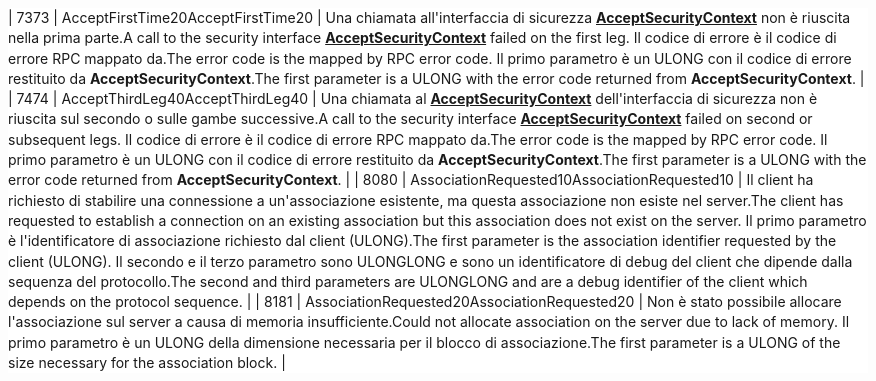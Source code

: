 | <span data-ttu-id="c7a66-208">73</span><span class="sxs-lookup"><span data-stu-id="c7a66-208">73</span></span>   | <span data-ttu-id="c7a66-209">AcceptFirstTime20</span><span class="sxs-lookup"><span data-stu-id="c7a66-209">AcceptFirstTime20</span></span>                                    | <span data-ttu-id="c7a66-210">Una chiamata all'interfaccia di sicurezza [**AcceptSecurityContext**](../SecAuthN/acceptsecuritycontext--general.md) non è riuscita nella prima parte.</span><span class="sxs-lookup"><span data-stu-id="c7a66-210">A call to the security interface [**AcceptSecurityContext**](../SecAuthN/acceptsecuritycontext--general.md) failed on the first leg.</span></span> <span data-ttu-id="c7a66-211">Il codice di errore è il codice di errore RPC mappato da.</span><span class="sxs-lookup"><span data-stu-id="c7a66-211">The error code is the mapped by RPC error code.</span></span> <span data-ttu-id="c7a66-212">Il primo parametro è un ULONG con il codice di errore restituito da **AcceptSecurityContext**.</span><span class="sxs-lookup"><span data-stu-id="c7a66-212">The first parameter is a ULONG with the error code returned from **AcceptSecurityContext**.</span></span>                                                                                                                                                                                                                                             |
| <span data-ttu-id="c7a66-213">74</span><span class="sxs-lookup"><span data-stu-id="c7a66-213">74</span></span>   | <span data-ttu-id="c7a66-214">AcceptThirdLeg40</span><span class="sxs-lookup"><span data-stu-id="c7a66-214">AcceptThirdLeg40</span></span>                                     | <span data-ttu-id="c7a66-215">Una chiamata al [**AcceptSecurityContext**](../SecAuthN/acceptsecuritycontext--general.md) dell'interfaccia di sicurezza non è riuscita sul secondo o sulle gambe successive.</span><span class="sxs-lookup"><span data-stu-id="c7a66-215">A call to the security interface [**AcceptSecurityContext**](../SecAuthN/acceptsecuritycontext--general.md) failed on second or subsequent legs.</span></span> <span data-ttu-id="c7a66-216">Il codice di errore è il codice di errore RPC mappato da.</span><span class="sxs-lookup"><span data-stu-id="c7a66-216">The error code is the mapped by RPC error code.</span></span> <span data-ttu-id="c7a66-217">Il primo parametro è un ULONG con il codice di errore restituito da **AcceptSecurityContext**.</span><span class="sxs-lookup"><span data-stu-id="c7a66-217">The first parameter is a ULONG with the error code returned from **AcceptSecurityContext**.</span></span>                                                                                                                                                                                                                                 |
| <span data-ttu-id="c7a66-218">80</span><span class="sxs-lookup"><span data-stu-id="c7a66-218">80</span></span>   | <span data-ttu-id="c7a66-219">AssociationRequested10</span><span class="sxs-lookup"><span data-stu-id="c7a66-219">AssociationRequested10</span></span>                               | <span data-ttu-id="c7a66-220">Il client ha richiesto di stabilire una connessione a un'associazione esistente, ma questa associazione non esiste nel server.</span><span class="sxs-lookup"><span data-stu-id="c7a66-220">The client has requested to establish a connection on an existing association but this association does not exist on the server.</span></span> <span data-ttu-id="c7a66-221">Il primo parametro è l'identificatore di associazione richiesto dal client (ULONG).</span><span class="sxs-lookup"><span data-stu-id="c7a66-221">The first parameter is the association identifier requested by the client (ULONG).</span></span> <span data-ttu-id="c7a66-222">Il secondo e il terzo parametro sono ULONGLONG e sono un identificatore di debug del client che dipende dalla sequenza del protocollo.</span><span class="sxs-lookup"><span data-stu-id="c7a66-222">The second and third parameters are ULONGLONG and are a debug identifier of the client which depends on the protocol sequence.</span></span>                                                                                                                                                                      |
| <span data-ttu-id="c7a66-223">81</span><span class="sxs-lookup"><span data-stu-id="c7a66-223">81</span></span>   | <span data-ttu-id="c7a66-224">AssociationRequested20</span><span class="sxs-lookup"><span data-stu-id="c7a66-224">AssociationRequested20</span></span>                               | <span data-ttu-id="c7a66-225">Non è stato possibile allocare l'associazione sul server a causa di memoria insufficiente.</span><span class="sxs-lookup"><span data-stu-id="c7a66-225">Could not allocate association on the server due to lack of memory.</span></span> <span data-ttu-id="c7a66-226">Il primo parametro è un ULONG della dimensione necessaria per il blocco di associazione.</span><span class="sxs-lookup"><span data-stu-id="c7a66-226">The first parameter is a ULONG of the size necessary for the association block.</span></span>                                                                                                                                                                                                                                                                                                                                                                     |